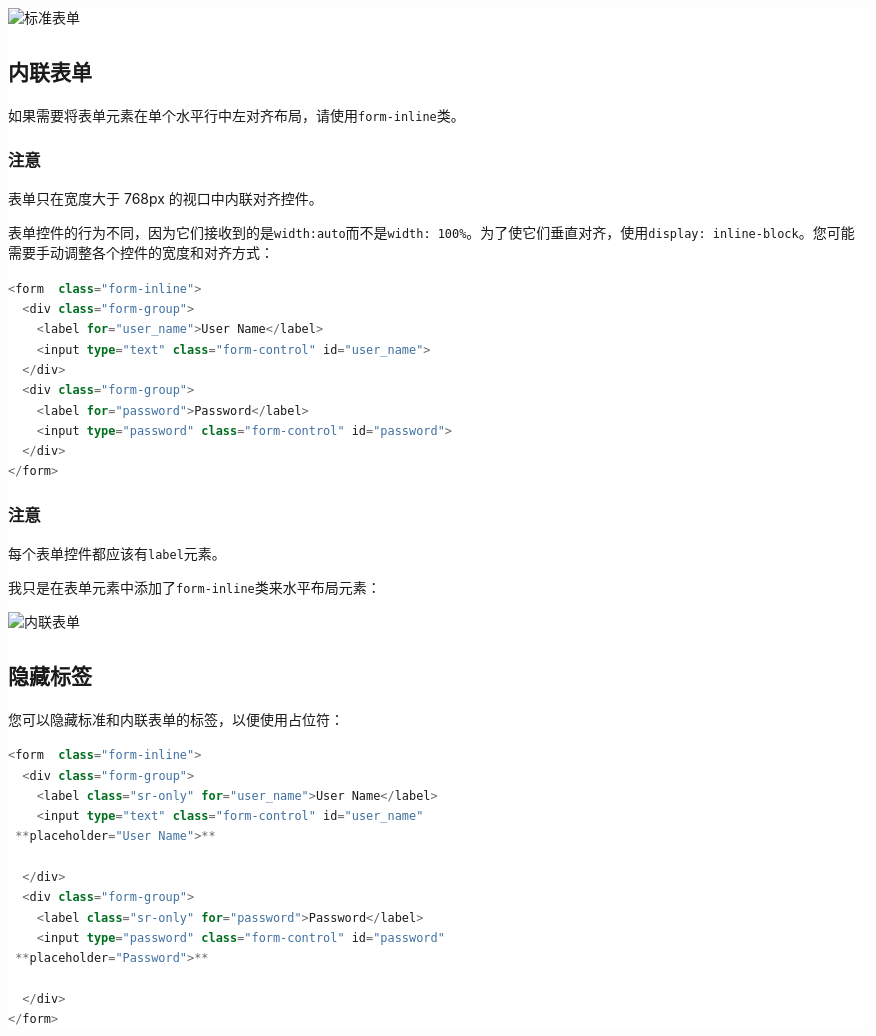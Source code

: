 ![标准表单](https://github.com/OpenDocCN/freelearn-angular-zh/raw/master/docs/web-dev-bts4-ng2-2e/img/Image00108.jpg)

## 内联表单

如果需要将表单元素在单个水平行中左对齐布局，请使用`form-inline`类。

### 注意

表单只在宽度大于 768px 的视口中内联对齐控件。

表单控件的行为不同，因为它们接收到的是`width:auto`而不是`width: 100%`。为了使它们垂直对齐，使用`display: inline-block`。您可能需要手动调整各个控件的宽度和对齐方式：

```ts
<form  class="form-inline"> 
  <div class="form-group"> 
    <label for="user_name">User Name</label> 
    <input type="text" class="form-control" id="user_name"> 
  </div> 
  <div class="form-group"> 
    <label for="password">Password</label> 
    <input type="password" class="form-control" id="password"> 
  </div> 
</form> 

```

### 注意

每个表单控件都应该有`label`元素。

我只是在表单元素中添加了`form-inline`类来水平布局元素：

![内联表单](https://github.com/OpenDocCN/freelearn-angular-zh/raw/master/docs/web-dev-bts4-ng2-2e/img/Image00109.jpg)

## 隐藏标签

您可以隐藏标准和内联表单的标签，以便使用占位符：

```ts
<form  class="form-inline"> 
  <div class="form-group"> 
    <label class="sr-only" for="user_name">User Name</label> 
    <input type="text" class="form-control" id="user_name"  
 **placeholder="User Name">** 

  </div> 
  <div class="form-group"> 
    <label class="sr-only" for="password">Password</label> 
    <input type="password" class="form-control" id="password"  
 **placeholder="Password">** 

  </div> 
</form> 

```
